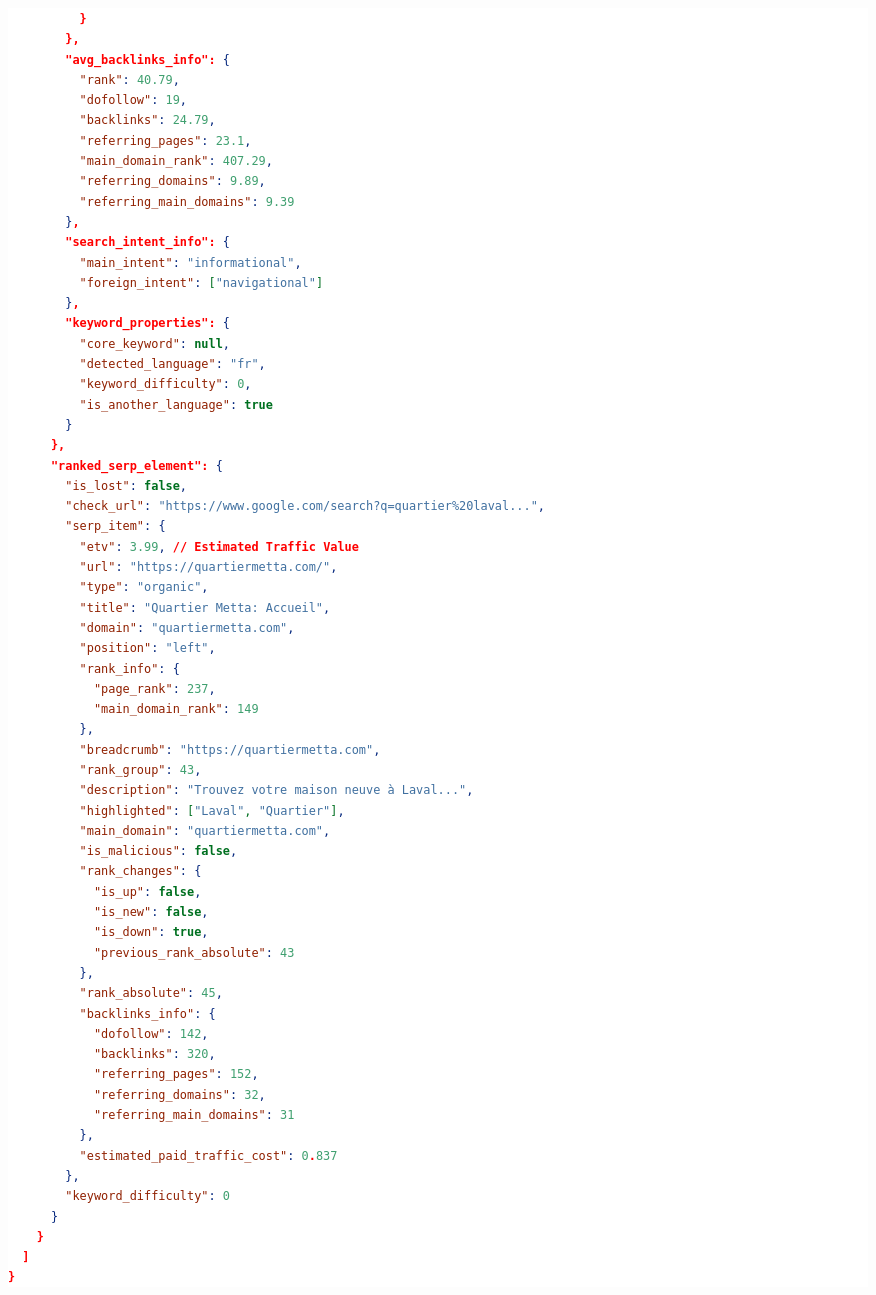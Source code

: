 ```json
          }
        },
        "avg_backlinks_info": {
          "rank": 40.79,
          "dofollow": 19,
          "backlinks": 24.79,
          "referring_pages": 23.1,
          "main_domain_rank": 407.29,
          "referring_domains": 9.89,
          "referring_main_domains": 9.39
        },
        "search_intent_info": {
          "main_intent": "informational",
          "foreign_intent": ["navigational"]
        },
        "keyword_properties": {
          "core_keyword": null,
          "detected_language": "fr",
          "keyword_difficulty": 0,
          "is_another_language": true
        }
      },
      "ranked_serp_element": {
        "is_lost": false,
        "check_url": "https://www.google.com/search?q=quartier%20laval...",
        "serp_item": {
          "etv": 3.99, // Estimated Traffic Value
          "url": "https://quartiermetta.com/",
          "type": "organic",
          "title": "Quartier Metta: Accueil",
          "domain": "quartiermetta.com",
          "position": "left",
          "rank_info": {
            "page_rank": 237,
            "main_domain_rank": 149
          },
          "breadcrumb": "https://quartiermetta.com",
          "rank_group": 43,
          "description": "Trouvez votre maison neuve à Laval...",
          "highlighted": ["Laval", "Quartier"],
          "main_domain": "quartiermetta.com",
          "is_malicious": false,
          "rank_changes": {
            "is_up": false,
            "is_new": false,
            "is_down": true,
            "previous_rank_absolute": 43
          },
          "rank_absolute": 45,
          "backlinks_info": {
            "dofollow": 142,
            "backlinks": 320,
            "referring_pages": 152,
            "referring_domains": 32,
            "referring_main_domains": 31
          },
          "estimated_paid_traffic_cost": 0.837
        },
        "keyword_difficulty": 0
      }
    }
  ]
}
```